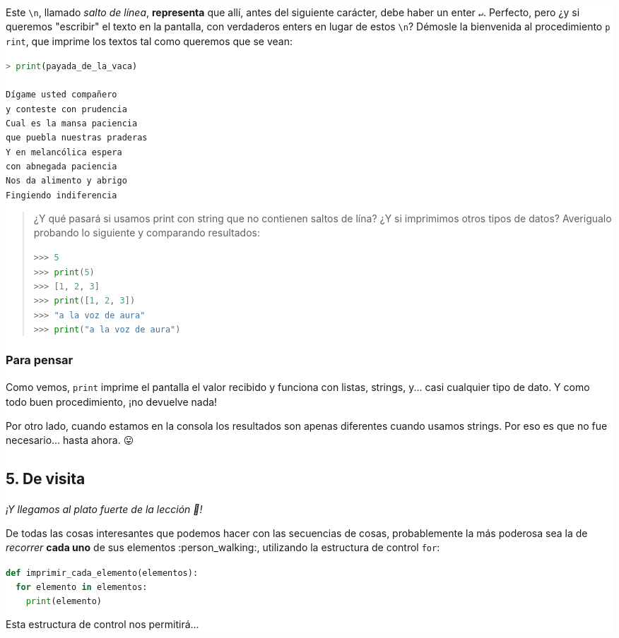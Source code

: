 Este `\n`, llamado _salto de línea_, **representa**  que allí, antes del siguiente carácter, debe haber un enter `↵`. Perfecto, pero ¿y si queremos "escribir" el texto en la pantalla, con verdaderos enters en lugar de estos `\n`? Démosle la bienvenida al procedimiento `print`, que imprime los textos tal como queremos que se vean:

```python
> print(payada_de_la_vaca)

Dígame usted compañero
y conteste con prudencia
Cual es la mansa paciencia
que puebla nuestras praderas
Y en melancólica espera
con abnegada paciencia
Nos da alimento y abrigo
Fingiendo indiferencia
```

> ¿Y qué pasará si usamos print con string que no contienen saltos de lína? ¿Y si imprimimos otros tipos de datos? Averigualo probando lo siguiente y comparando resultados:
>
> ```python
> >>> 5
> >>> print(5)
> >>> [1, 2, 3]
> >>> print([1, 2, 3])
> >>> "a la voz de aura"
> >>> print("a la voz de aura")
> ```


### Para pensar

Como vemos, `print` imprime el pantalla el valor recibido y funciona con listas, strings, y... casi cualquier tipo de dato. Y como todo buen procedimiento, ¡no devuelve nada!

Por otro lado, cuando estamos en la consola los resultados son apenas diferentes cuando usamos strings. Por eso es que no fue necesario... hasta ahora.  :stuck_out_tongue:

## 5. De visita

_¡Y llegamos al plato fuerte de la lección :spaghetti:!_

De todas las cosas interesantes que podemos hacer con las secuencias de cosas, probablemente la más poderosa sea la de _recorrer_ **cada uno** de sus elementos :person_walking:, utilizando la estructura de control `for`:

```python
def imprimir_cada_elemento(elementos):
  for elemento in elementos:
    print(elemento)
```

Esta estructura de control nos permitirá...
